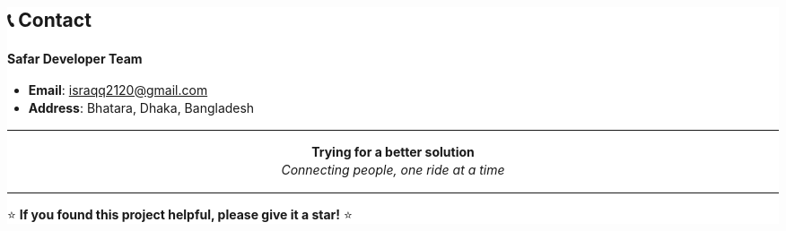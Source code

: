 ## 📞 Contact

**Safar Developer Team**

- **Email**: israqq2120@gmail.com
- **Address**: Bhatara, Dhaka, Bangladesh

---

<p align="center">
  <strong>Trying for a better solution</strong><br>
  <em>Connecting people, one ride at a time</em>
</p>

---

⭐ **If you found this project helpful, please give it a star!** ⭐

